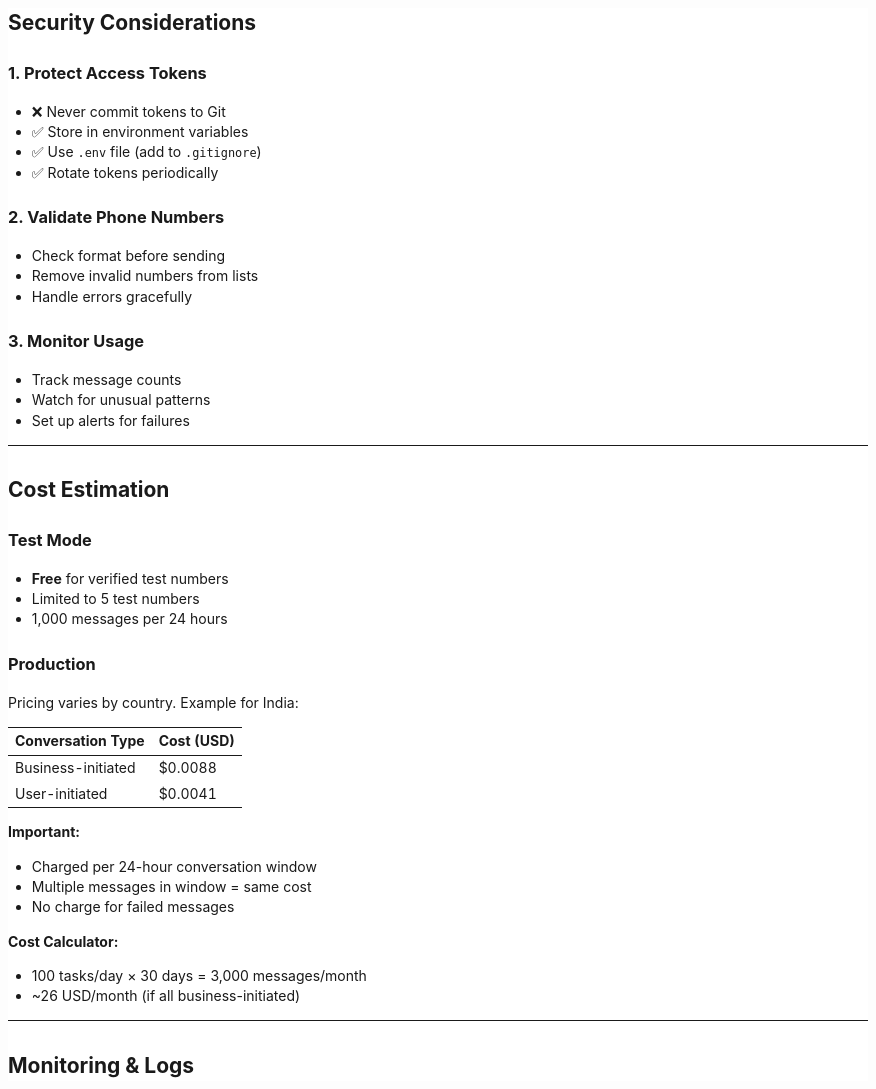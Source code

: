
## Security Considerations

### 1. Protect Access Tokens
- ❌ Never commit tokens to Git
- ✅ Store in environment variables
- ✅ Use `.env` file (add to `.gitignore`)
- ✅ Rotate tokens periodically

### 2. Validate Phone Numbers
- Check format before sending
- Remove invalid numbers from lists
- Handle errors gracefully

### 3. Monitor Usage
- Track message counts
- Watch for unusual patterns
- Set up alerts for failures

---

## Cost Estimation

### Test Mode
- **Free** for verified test numbers
- Limited to 5 test numbers
- 1,000 messages per 24 hours

### Production
Pricing varies by country. Example for India:

| Conversation Type | Cost (USD) |
|-------------------|------------|
| Business-initiated | $0.0088 |
| User-initiated | $0.0041 |

**Important:**
- Charged per 24-hour conversation window
- Multiple messages in window = same cost
- No charge for failed messages

**Cost Calculator:**
- 100 tasks/day × 30 days = 3,000 messages/month
- ~26 USD/month (if all business-initiated)

---

## Monitoring & Logs
